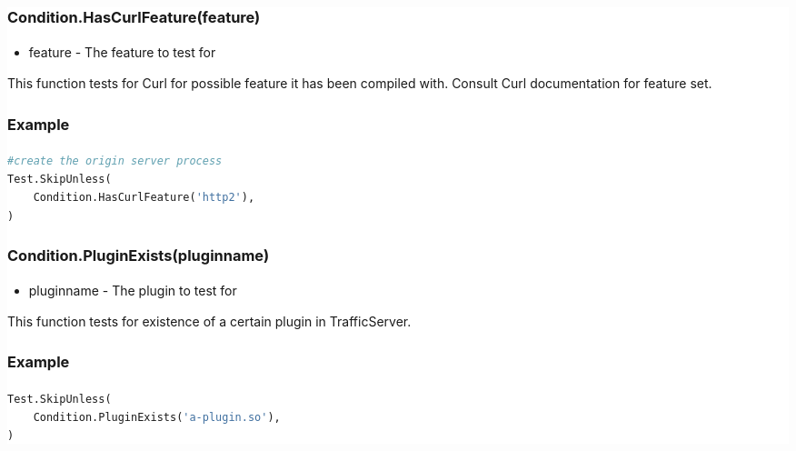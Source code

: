 ### Condition.HasCurlFeature(feature)
 * feature - The feature to test for

 This function tests for Curl for possible feature it has been compiled with. Consult Curl documentation for feature set.

### Example
```python
#create the origin server process
Test.SkipUnless(
    Condition.HasCurlFeature('http2'),
)
```

### Condition.PluginExists(pluginname)
 * pluginname - The plugin to test for

 This function tests for existence of a certain plugin in TrafficServer.

### Example
```python
Test.SkipUnless(
    Condition.PluginExists('a-plugin.so'),
)
```
